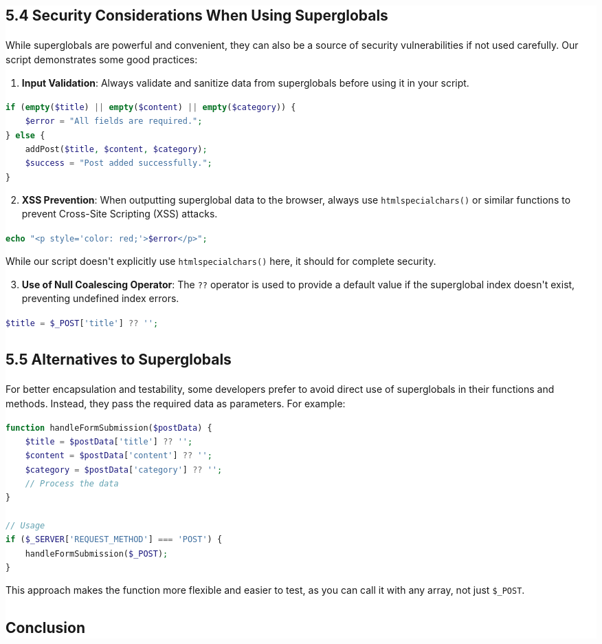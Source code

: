 ## 5.4 Security Considerations When Using Superglobals

While superglobals are powerful and convenient, they can also be a source of security vulnerabilities if not used carefully. Our script demonstrates some good practices:

1. **Input Validation**: Always validate and sanitize data from superglobals before using it in your script.

```php
if (empty($title) || empty($content) || empty($category)) {
    $error = "All fields are required.";
} else {
    addPost($title, $content, $category);
    $success = "Post added successfully.";
}
```

2. **XSS Prevention**: When outputting superglobal data to the browser, always use `htmlspecialchars()` or similar functions to prevent Cross-Site Scripting (XSS) attacks.

```php
echo "<p style='color: red;'>$error</p>";
```

While our script doesn't explicitly use `htmlspecialchars()` here, it should for complete security.

3. **Use of Null Coalescing Operator**: The `??` operator is used to provide a default value if the superglobal index doesn't exist, preventing undefined index errors.

```php
$title = $_POST['title'] ?? '';
```

## 5.5 Alternatives to Superglobals

For better encapsulation and testability, some developers prefer to avoid direct use of superglobals in their functions and methods. Instead, they pass the required data as parameters. For example:

```php
function handleFormSubmission($postData) {
    $title = $postData['title'] ?? '';
    $content = $postData['content'] ?? '';
    $category = $postData['category'] ?? '';
    // Process the data
}

// Usage
if ($_SERVER['REQUEST_METHOD'] === 'POST') {
    handleFormSubmission($_POST);
}
```

This approach makes the function more flexible and easier to test, as you can call it with any array, not just `$_POST`.

## Conclusion
